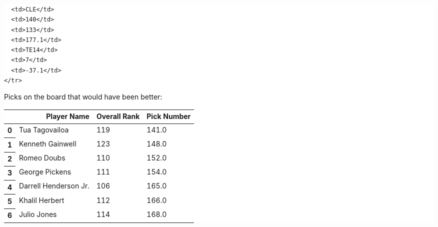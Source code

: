       <td>CLE</td>
      <td>140</td>
      <td>133</td>
      <td>177.1</td>
      <td>TE14</td>
      <td>7</td>
      <td>-37.1</td>
    </tr>
  </tbody>
</table>

Picks on the board that would have been better:

<table  class="dataframe">
  <thead>
    <tr style="text-align: right;">
      <th></th>
      <th>Player Name</th>
      <th>Overall Rank</th>
      <th>Pick Number</th>
    </tr>
  </thead>
  <tbody>
    <tr>
      <th>0</th>
      <td>Tua Tagovailoa</td>
      <td>119</td>
      <td>141.0</td>
    </tr>
    <tr>
      <th>1</th>
      <td>Kenneth Gainwell</td>
      <td>123</td>
      <td>148.0</td>
    </tr>
    <tr>
      <th>2</th>
      <td>Romeo Doubs</td>
      <td>110</td>
      <td>152.0</td>
    </tr>
    <tr>
      <th>3</th>
      <td>George Pickens</td>
      <td>111</td>
      <td>154.0</td>
    </tr>
    <tr>
      <th>4</th>
      <td>Darrell Henderson Jr.</td>
      <td>106</td>
      <td>165.0</td>
    </tr>
    <tr>
      <th>5</th>
      <td>Khalil Herbert</td>
      <td>112</td>
      <td>166.0</td>
    </tr>
    <tr>
      <th>6</th>
      <td>Julio Jones</td>
      <td>114</td>
      <td>168.0</td>